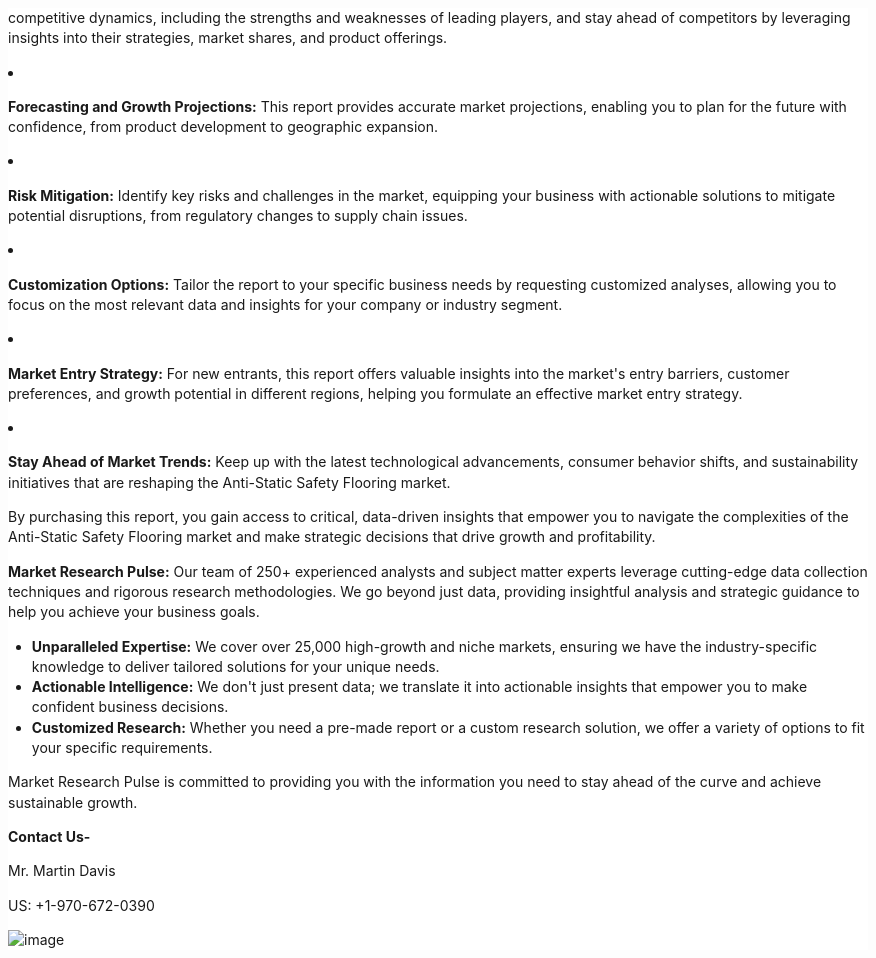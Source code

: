 competitive dynamics, including the strengths and weaknesses of leading players, and stay ahead of competitors by leveraging insights into their strategies, market shares, and product offerings.</p></li><li><p><strong>Forecasting and Growth Projections:</strong> This report provides accurate market projections, enabling you to plan for the future with confidence, from product development to geographic expansion.</p></li><li><p><strong>Risk Mitigation:</strong> Identify key risks and challenges in the market, equipping your business with actionable solutions to mitigate potential disruptions, from regulatory changes to supply chain issues.</p></li><li><p><strong>Customization Options:</strong> Tailor the report to your specific business needs by requesting customized analyses, allowing you to focus on the most relevant data and insights for your company or industry segment.</p></li><li><p><strong>Market Entry Strategy:</strong> For new entrants, this report offers valuable insights into the market's entry barriers, customer preferences, and growth potential in different regions, helping you formulate an effective market entry strategy.</p></li><li><p><strong>Stay Ahead of Market Trends:</strong> Keep up with the latest technological advancements, consumer behavior shifts, and sustainability initiatives that are reshaping the Anti-Static Safety Flooring market.</p></li></ol><p>By purchasing this report, you gain access to critical, data-driven insights that empower you to navigate the complexities of the Anti-Static Safety Flooring market and make strategic decisions that drive growth and profitability.</p><p><strong>Market Research Pulse:</strong>&nbsp;Our team of 250+ experienced analysts and subject matter experts leverage cutting-edge data collection techniques and rigorous research methodologies. We go beyond just data, providing insightful analysis and strategic guidance to help you achieve your business goals.</p><ul><li><strong>Unparalleled Expertise:</strong>&nbsp;We cover over 25,000 high-growth and niche markets, ensuring we have the industry-specific knowledge to deliver tailored solutions for your unique needs.</li><li><strong>Actionable Intelligence:</strong>&nbsp;We don't just present data; we translate it into actionable insights that empower you to make confident business decisions.</li><li><strong>Customized Research:</strong>&nbsp;Whether you need a pre-made report or a custom research solution, we offer a variety of options to fit your specific requirements.</li></ul><p>Market Research Pulse is committed to providing you with the information you need to stay ahead of the curve and achieve sustainable growth.</p><p><strong>Contact Us-</strong></p><p>Mr. Martin Davis</p><p>US: +1-970-672-0390</p>
![image](https://github.com/user-attachments/assets/2d2827ae-82cd-4705-8394-246a64f7afa6)
